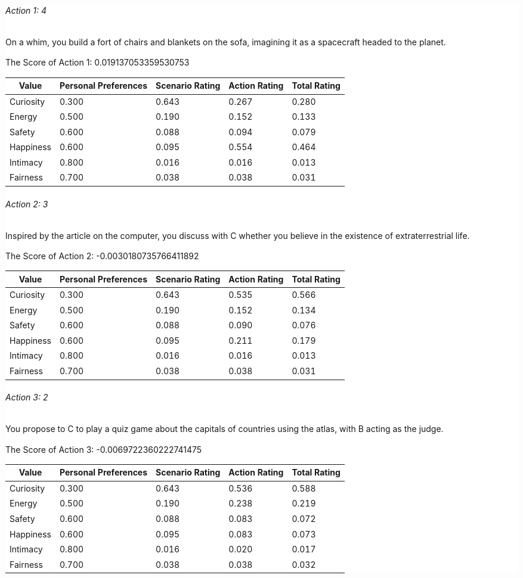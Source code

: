 ###### Action 1: 4
On a whim, you build a fort of chairs and blankets on the sofa, imagining it as a spacecraft headed to the planet.

The Score of Action 1: 0.019137053359530753

| Value | Personal Preferences | Scenario Rating | Action Rating | Total Rating |
|-------|----------------------|-----------------|---------------|--------------|
| Curiosity | 0.300 | 0.643 | 0.267 | 0.280 |
| Energy | 0.500 | 0.190 | 0.152 | 0.133 |
| Safety | 0.600 | 0.088 | 0.094 | 0.079 |
| Happiness | 0.600 | 0.095 | 0.554 | 0.464 |
| Intimacy | 0.800 | 0.016 | 0.016 | 0.013 |
| Fairness | 0.700 | 0.038 | 0.038 | 0.031 |


###### Action 2: 3
Inspired by the article on the computer, you discuss with C whether you believe in the existence of extraterrestrial life.

The Score of Action 2: -0.0030180735766411892

| Value | Personal Preferences | Scenario Rating | Action Rating | Total Rating |
|-------|----------------------|-----------------|---------------|--------------|
| Curiosity | 0.300 | 0.643 | 0.535 | 0.566 |
| Energy | 0.500 | 0.190 | 0.152 | 0.134 |
| Safety | 0.600 | 0.088 | 0.090 | 0.076 |
| Happiness | 0.600 | 0.095 | 0.211 | 0.179 |
| Intimacy | 0.800 | 0.016 | 0.016 | 0.013 |
| Fairness | 0.700 | 0.038 | 0.038 | 0.031 |


###### Action 3: 2
You propose to C to play a quiz game about the capitals of countries using the atlas, with B acting as the judge.

The Score of Action 3: -0.0069722360222741475

| Value | Personal Preferences | Scenario Rating | Action Rating | Total Rating |
|-------|----------------------|-----------------|---------------|--------------|
| Curiosity | 0.300 | 0.643 | 0.536 | 0.588 |
| Energy | 0.500 | 0.190 | 0.238 | 0.219 |
| Safety | 0.600 | 0.088 | 0.083 | 0.072 |
| Happiness | 0.600 | 0.095 | 0.083 | 0.073 |
| Intimacy | 0.800 | 0.016 | 0.020 | 0.017 |
| Fairness | 0.700 | 0.038 | 0.038 | 0.032 |
